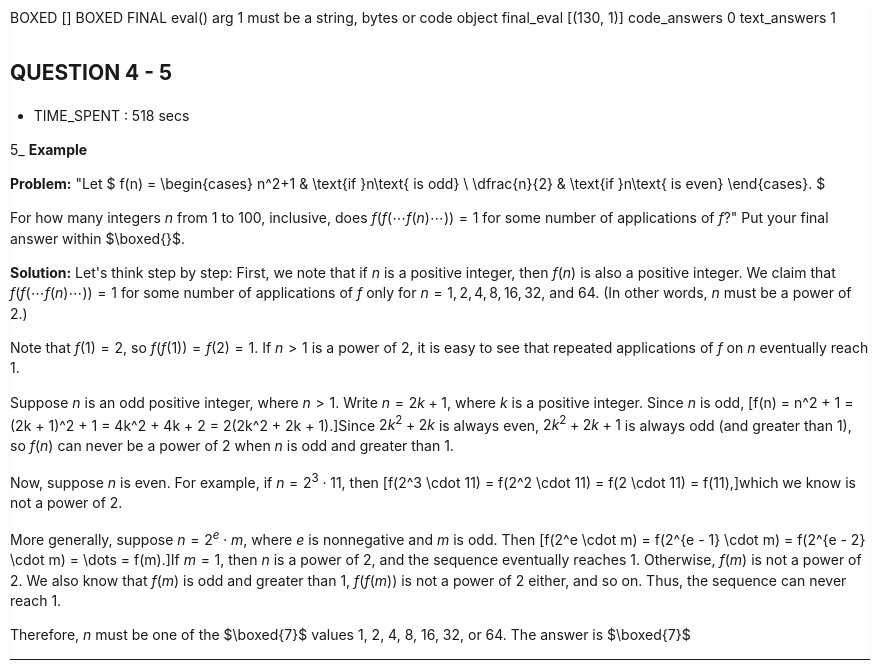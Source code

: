 BOXED []
BOXED FINAL 
eval() arg 1 must be a string, bytes or code object final_eval
[(130, 1)]
code_answers 0 text_answers 1



## QUESTION 4 - 5 
- TIME_SPENT : 518 secs

5_
**Example**

**Problem:** 
"Let $
f(n) =
\begin{cases}
n^2+1 & \text{if }n\text{ is odd} \\
\dfrac{n}{2} & \text{if }n\text{ is even}
\end{cases}.
$

For how many integers $n$ from 1 to 100, inclusive, does $f ( f (\dotsb f (n) \dotsb )) = 1$ for some number of applications of $f$?"
Put your final answer within $\boxed{}$.

**Solution:** 
Let's think step by step:
First, we note that if $n$ is a positive integer, then $f(n)$ is also a positive integer.  We claim that $f ( f (\dotsb f (n) \dotsb )) = 1$ for some number of applications of $f$ only for $n = 1, 2, 4, 8, 16, 32,$ and $64.$  (In other words, $n$ must be a power of 2.)

Note that $f(1) = 2,$ so $f(f(1)) = f(2) = 1.$  If $n > 1$ is a power of 2, it is easy to see that repeated applications of $f$ on $n$ eventually reach 1.

Suppose $n$ is an odd positive integer, where $n > 1.$  Write $n = 2k + 1,$ where $k$ is a positive integer.  Since $n$ is odd,
\[f(n) = n^2 + 1 = (2k + 1)^2 + 1 = 4k^2 + 4k + 2 = 2(2k^2 + 2k + 1).\]Since $2k^2 + 2k$ is always even, $2k^2 + 2k + 1$ is always odd (and greater than 1), so $f(n)$ can never be a power of 2 when $n$ is odd and greater than 1.

Now, suppose $n$ is even.  For example, if $n = 2^3 \cdot 11,$ then
\[f(2^3 \cdot 11) = f(2^2 \cdot 11) = f(2 \cdot 11) = f(11),\]which we know is not a power of 2.

More generally, suppose $n = 2^e \cdot m,$ where $e$ is nonnegative and $m$ is odd.  Then
\[f(2^e \cdot m) = f(2^{e - 1} \cdot m) = f(2^{e - 2} \cdot m) = \dots = f(m).\]If $m = 1,$ then $n$ is a power of 2, and the sequence eventually reaches 1.  Otherwise, $f(m)$ is not a power of 2.  We also know that $f(m)$ is odd and greater than 1, $f(f(m))$ is not a power of 2 either, and so on.  Thus, the sequence can never reach 1.

Therefore, $n$ must be one of the $\boxed{7}$ values 1, 2, 4, 8, 16, 32, or 64. The answer is $\boxed{7}$


---

